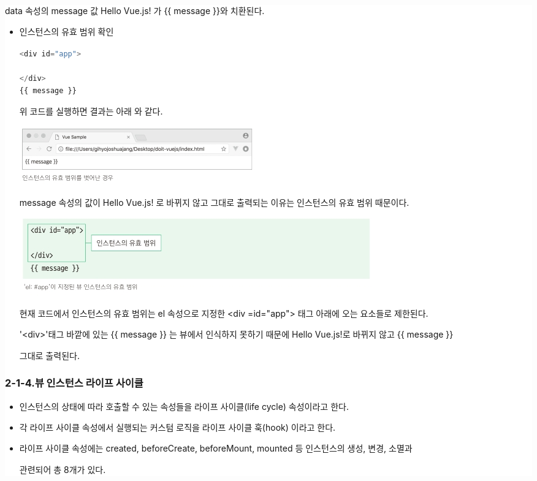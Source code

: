   data 속성의 message 값 Hello Vue.js! 가 {{ message }}와 치환된다.

  

* 인스턴스의 유효 범위 확인

  ```js
  <div id="app">
    
  </div>
  {{ message }}
  ```

  위 코드를 실행하면 결과는 아래 와 같다.

  ![](./img/5.jpeg) 

  message 속성의 값이 Hello Vue.js! 로 바뀌지 않고 그대로 출력되는 이유는 인스턴스의 유효 범위 때문이다.

  ![](./img/6.jpeg) 

  

  현재 코드에서 인스턴스의 유효 범위는 el 속성으로 지정한 <div =id="app"> 태그 아래에 오는 요소들로 제한된다.

  '&lt;div>'태그 바깥에 있는 {{ message }} 는 뷰에서 인식하지 못하기 때문에 Hello Vue.js!로 바뀌지 않고 {{ message }}

  그대로 출력된다.




### 2-1-4.뷰 인스턴스 라이프 사이클

* 인스턴스의 상태에 따라 호출할 수 있는 속성들을 라이프 사이클(life cycle) 속성이라고 한다.

* 각 라이프 사이클 속성에서 실행되는 커스텀 로직을 라이프 사이클 훅(hook) 이라고 한다.

* 라이프 사이클 속성에는 created, beforeCreate, beforeMount, mounted 등 인스턴스의 생성, 변경, 소멸과 

  관련되어 총 8개가 있다.
